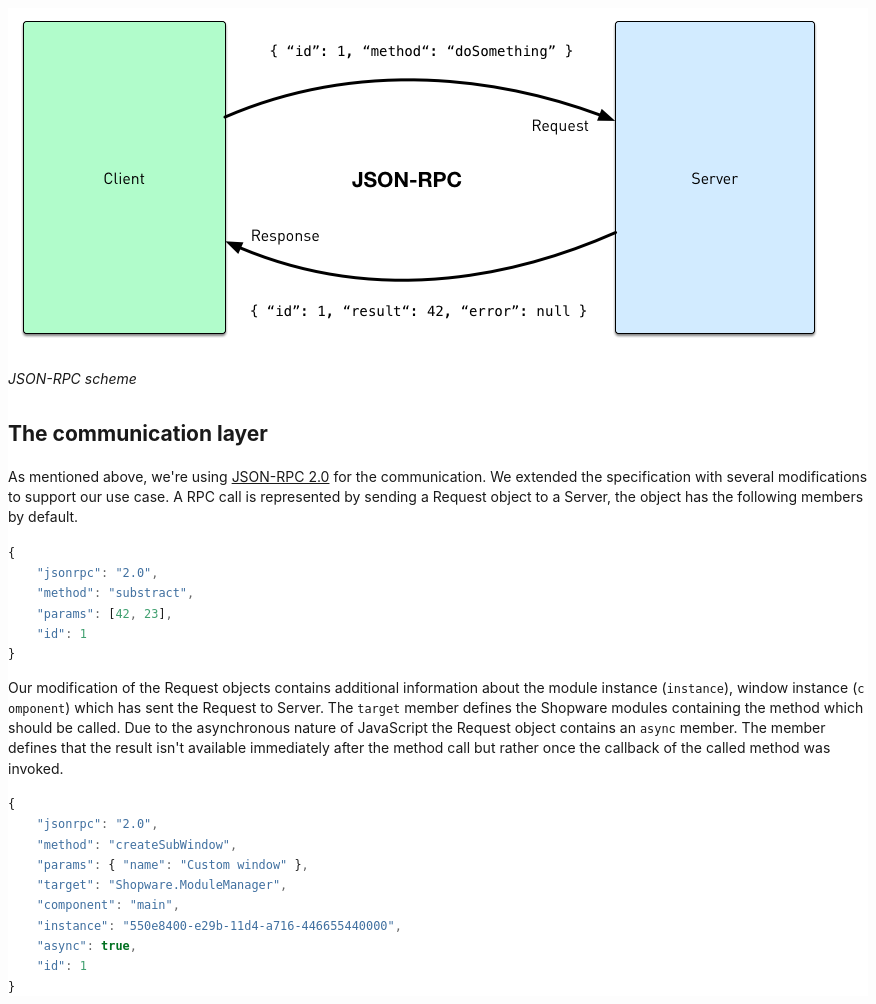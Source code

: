 ![JSON RPC](json-rpc-scheme.png)

*JSON-RPC scheme*


## The communication layer
As mentioned above, we're using [JSON-RPC 2.0](http://www.jsonrpc.org/specification) for the communication. We extended the specification with several modifications to support our use case. A RPC call is represented by sending a Request object to a Server, the object has the following members by default.

```js
{
	"jsonrpc": "2.0",
	"method": "substract",
	"params": [42, 23],
	"id": 1
}
```

Our modification of the Request objects contains additional information about the module instance (`instance`), window instance (`component`) which has sent the Request to Server. The `target` member defines the Shopware modules containing the method which should be called. Due to the asynchronous nature of JavaScript the Request object contains an `async` member. The member defines that the result isn't available immediately after the method call but rather once the callback of the called method was invoked.

```js
{
	"jsonrpc": "2.0",
	"method": "createSubWindow",
	"params": { "name": "Custom window" },
	"target": "Shopware.ModuleManager",
	"component": "main",
	"instance": "550e8400-e29b-11d4-a716-446655440000",
	"async": true,
	"id": 1
}
```
